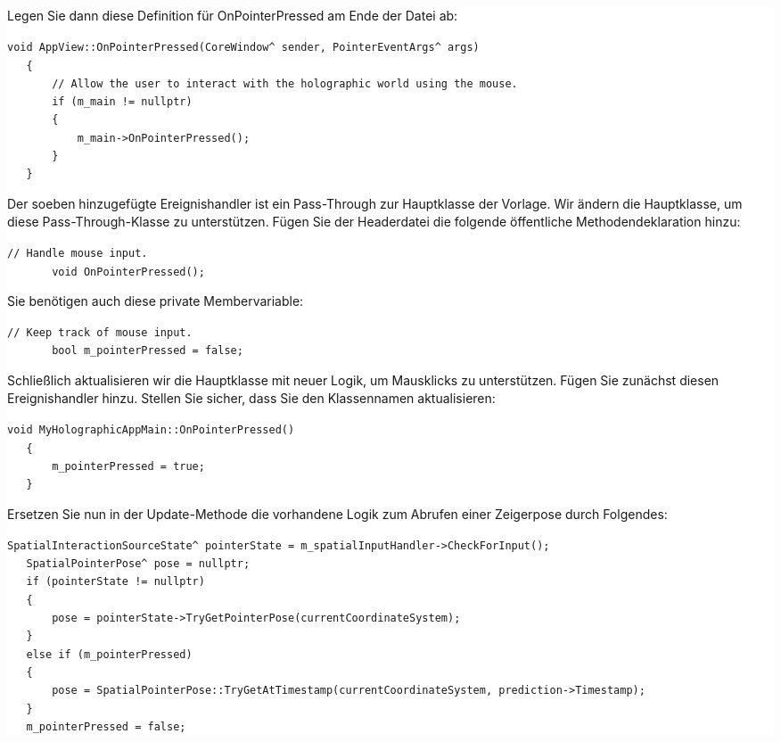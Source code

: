 Legen Sie dann diese Definition für OnPointerPressed am Ende der Datei ab:

```
void AppView::OnPointerPressed(CoreWindow^ sender, PointerEventArgs^ args)
   {
       // Allow the user to interact with the holographic world using the mouse.
       if (m_main != nullptr)
       {
           m_main->OnPointerPressed();
       }
   }
```

Der soeben hinzugefügte Ereignishandler ist ein Pass-Through zur Hauptklasse der Vorlage. Wir ändern die Hauptklasse, um diese Pass-Through-Klasse zu unterstützen. Fügen Sie der Headerdatei die folgende öffentliche Methodendeklaration hinzu:

```
// Handle mouse input.
       void OnPointerPressed();
```

Sie benötigen auch diese private Membervariable:

```
// Keep track of mouse input.
       bool m_pointerPressed = false;
```

Schließlich aktualisieren wir die Hauptklasse mit neuer Logik, um Mausklicks zu unterstützen. Fügen Sie zunächst diesen Ereignishandler hinzu. Stellen Sie sicher, dass Sie den Klassennamen aktualisieren:

```
void MyHolographicAppMain::OnPointerPressed()
   {
       m_pointerPressed = true;
   }
```

Ersetzen Sie nun in der Update-Methode die vorhandene Logik zum Abrufen einer Zeigerpose durch Folgendes:

```
SpatialInteractionSourceState^ pointerState = m_spatialInputHandler->CheckForInput();
   SpatialPointerPose^ pose = nullptr;
   if (pointerState != nullptr)
   {
       pose = pointerState->TryGetPointerPose(currentCoordinateSystem);
   }
   else if (m_pointerPressed)
   {
       pose = SpatialPointerPose::TryGetAtTimestamp(currentCoordinateSystem, prediction->Timestamp);
   }
   m_pointerPressed = false;
```
